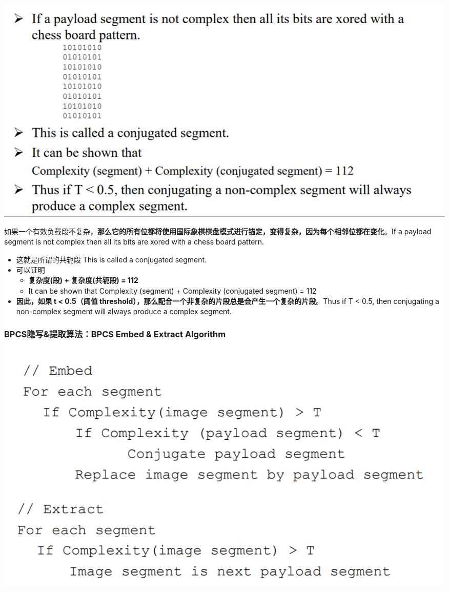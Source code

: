 ![](/static/2021-03-07-23-16-41.png)

如果一个有效负载段不复杂，**那么它的所有位都将使用国际象棋棋盘模式进行锚定，变得复杂，因为每个相邻位都在变化**。If a payload segment is not complex then all its bits are xored with a chess board pattern.

* 这就是所谓的共轭段 This is called a conjugated segment.
* 可以证明
  * **复杂度(段) + 复杂度(共轭段) = 112**
  * It can be shown that Complexity (segment) + Complexity (conjugated segment) = 112
* **因此，如果 t < 0.5（阈值 threshold），那么配合一个非复杂的片段总是会产生一个复杂的片段**。Thus if T < 0.5, then conjugating a non-complex segment will always produce a complex segment.

### BPCS隐写&提取算法：BPCS Embed & Extract Algorithm

![](/static/2021-03-07-23-24-31.png)
![](/static/2021-03-07-23-25-51.png)
